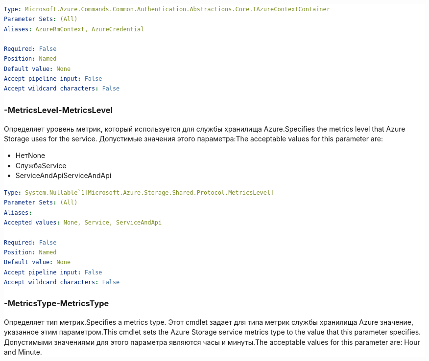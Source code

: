 ```yaml
Type: Microsoft.Azure.Commands.Common.Authentication.Abstractions.Core.IAzureContextContainer
Parameter Sets: (All)
Aliases: AzureRmContext, AzureCredential

Required: False
Position: Named
Default value: None
Accept pipeline input: False
Accept wildcard characters: False
```

### <span data-ttu-id="007cc-118">-MetricsLevel</span><span class="sxs-lookup"><span data-stu-id="007cc-118">-MetricsLevel</span></span>
<span data-ttu-id="007cc-119">Определяет уровень метрик, который используется для службы хранилища Azure.</span><span class="sxs-lookup"><span data-stu-id="007cc-119">Specifies the metrics level that Azure Storage uses for the service.</span></span>
<span data-ttu-id="007cc-120">Допустимые значения этого параметра:</span><span class="sxs-lookup"><span data-stu-id="007cc-120">The acceptable values for this parameter are:</span></span>
- <span data-ttu-id="007cc-121">Нет</span><span class="sxs-lookup"><span data-stu-id="007cc-121">None</span></span>
- <span data-ttu-id="007cc-122">Служба</span><span class="sxs-lookup"><span data-stu-id="007cc-122">Service</span></span>
- <span data-ttu-id="007cc-123">ServiceAndApi</span><span class="sxs-lookup"><span data-stu-id="007cc-123">ServiceAndApi</span></span>

```yaml
Type: System.Nullable`1[Microsoft.Azure.Storage.Shared.Protocol.MetricsLevel]
Parameter Sets: (All)
Aliases:
Accepted values: None, Service, ServiceAndApi

Required: False
Position: Named
Default value: None
Accept pipeline input: False
Accept wildcard characters: False
```

### <span data-ttu-id="007cc-124">-MetricsType</span><span class="sxs-lookup"><span data-stu-id="007cc-124">-MetricsType</span></span>
<span data-ttu-id="007cc-125">Определяет тип метрик.</span><span class="sxs-lookup"><span data-stu-id="007cc-125">Specifies a metrics type.</span></span>
<span data-ttu-id="007cc-126">Этот cmdlet задает для типа метрик службы хранилища Azure значение, указанное этим параметром.</span><span class="sxs-lookup"><span data-stu-id="007cc-126">This cmdlet sets the Azure Storage service metrics type to the value that this parameter specifies.</span></span>
<span data-ttu-id="007cc-127">Допустимыми значениями для этого параметра являются часы и минуты.</span><span class="sxs-lookup"><span data-stu-id="007cc-127">The acceptable values for this parameter are: Hour and Minute.</span></span>

